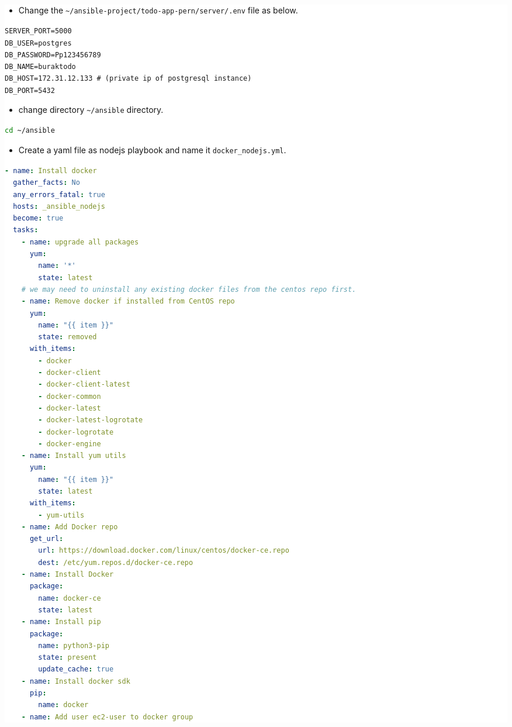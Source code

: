 - Change the `~/ansible-project/todo-app-pern/server/.env` file as below.

```
SERVER_PORT=5000
DB_USER=postgres
DB_PASSWORD=Pp123456789
DB_NAME=buraktodo
DB_HOST=172.31.12.133 # (private ip of postgresql instance)
DB_PORT=5432
```

- change directory `~/ansible` directory.

```bash
cd ~/ansible
```

- Create a yaml file as nodejs playbook and name it `docker_nodejs.yml`.

```yaml
- name: Install docker
  gather_facts: No
  any_errors_fatal: true
  hosts: _ansible_nodejs
  become: true
  tasks:
    - name: upgrade all packages
      yum: 
        name: '*'
        state: latest
    # we may need to uninstall any existing docker files from the centos repo first.
    - name: Remove docker if installed from CentOS repo
      yum:
        name: "{{ item }}"
        state: removed
      with_items:
        - docker
        - docker-client
        - docker-client-latest
        - docker-common
        - docker-latest
        - docker-latest-logrotate
        - docker-logrotate
        - docker-engine
    - name: Install yum utils
      yum:
        name: "{{ item }}"
        state: latest
      with_items:
        - yum-utils
    - name: Add Docker repo
      get_url:
        url: https://download.docker.com/linux/centos/docker-ce.repo
        dest: /etc/yum.repos.d/docker-ce.repo
    - name: Install Docker
      package:
        name: docker-ce
        state: latest
    - name: Install pip
      package:
        name: python3-pip
        state: present
        update_cache: true
    - name: Install docker sdk
      pip:
        name: docker
    - name: Add user ec2-user to docker group
```